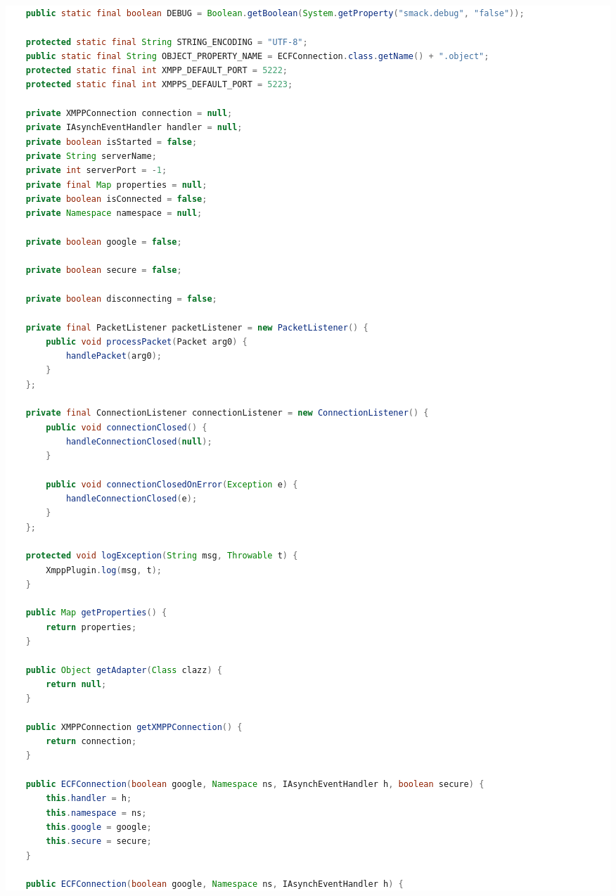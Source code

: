 ```java
	public static final boolean DEBUG = Boolean.getBoolean(System.getProperty("smack.debug", "false"));

	protected static final String STRING_ENCODING = "UTF-8";
	public static final String OBJECT_PROPERTY_NAME = ECFConnection.class.getName() + ".object";
	protected static final int XMPP_DEFAULT_PORT = 5222;
	protected static final int XMPPS_DEFAULT_PORT = 5223;

	private XMPPConnection connection = null;
	private IAsynchEventHandler handler = null;
	private boolean isStarted = false;
	private String serverName;
	private int serverPort = -1;
	private final Map properties = null;
	private boolean isConnected = false;
	private Namespace namespace = null;

	private boolean google = false;

	private boolean secure = false;

	private boolean disconnecting = false;

	private final PacketListener packetListener = new PacketListener() {
		public void processPacket(Packet arg0) {
			handlePacket(arg0);
		}
	};

	private final ConnectionListener connectionListener = new ConnectionListener() {
		public void connectionClosed() {
			handleConnectionClosed(null);
		}

		public void connectionClosedOnError(Exception e) {
			handleConnectionClosed(e);
		}
	};

	protected void logException(String msg, Throwable t) {
		XmppPlugin.log(msg, t);
	}

	public Map getProperties() {
		return properties;
	}

	public Object getAdapter(Class clazz) {
		return null;
	}

	public XMPPConnection getXMPPConnection() {
		return connection;
	}

	public ECFConnection(boolean google, Namespace ns, IAsynchEventHandler h, boolean secure) {
		this.handler = h;
		this.namespace = ns;
		this.google = google;
		this.secure = secure;
	}

	public ECFConnection(boolean google, Namespace ns, IAsynchEventHandler h) {
```
